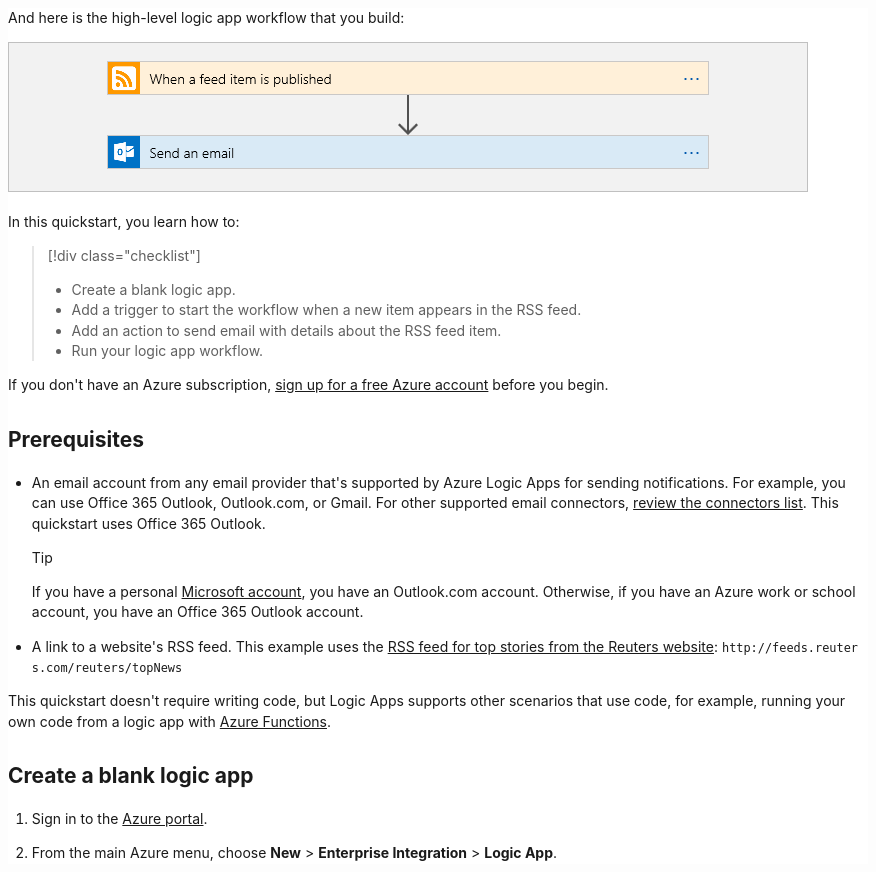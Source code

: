 And here is the high-level logic app workflow that you build:

![Overview - logic app example](./media/logic-apps-create-a-logic-app/logic-app-simple-overview.png)

In this quickstart, you learn how to:

> [!div class="checklist"]
> * Create a blank logic app.
> * Add a trigger to start the workflow when a new item appears in the RSS feed.
> * Add an action to send email with details about the RSS feed item.
> * Run your logic app workflow.

If you don't have an Azure subscription, 
[sign up for a free Azure account](https://azure.microsoft.com/free/) before you begin.

## Prerequisites

* An email account from any email provider that's 
supported by Azure Logic Apps for sending notifications. 
For example, you can use Office 365 Outlook, Outlook.com, 
or Gmail. For other supported email connectors, 
[review the connectors list](https://docs.microsoft.com/connectors/). 
This quickstart uses Office 365 Outlook.

  > [!TIP]
  > If you have a personal 
  > [Microsoft account](https://account.microsoft.com/account), 
  > you have an Outlook.com account. 
  > Otherwise, if you have an Azure work or school account, 
  > you have an Office 365 Outlook account.

* A link to a website's RSS feed. This example uses the 
[RSS feed for top stories from the Reuters website](http://feeds.reuters.com/reuters/topNews): 
`http://feeds.reuters.com/reuters/topNews`

This quickstart doesn't require writing code, 
but Logic Apps supports other scenarios that use code, 
for example, running your own code from a logic app with [Azure Functions](../azure-functions/functions-overview.md).

## Create a blank logic app 

1. Sign in to the [Azure portal](https://portal.azure.com "Azure portal"). 

2. From the main Azure menu, choose 
**New** > **Enterprise Integration** > **Logic App**.
